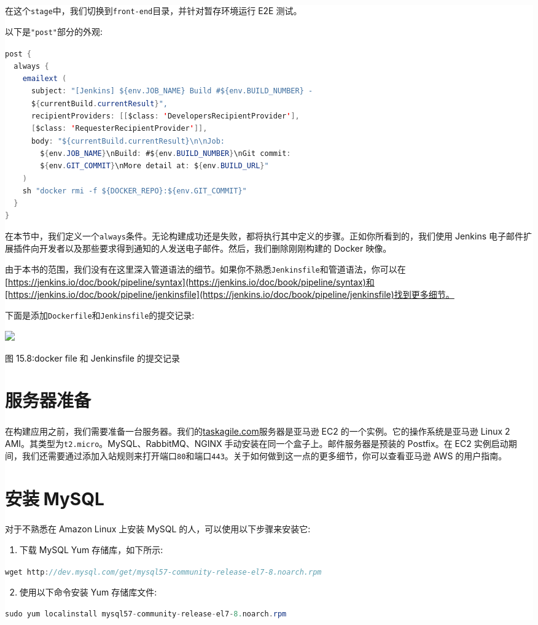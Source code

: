 在这个`stage`中，我们切换到`front-end`目录，并针对暂存环境运行 E2E 测试。

以下是`"post"`部分的外观:

```java
post {
  always {
    emailext (
      subject: "[Jenkins] ${env.JOB_NAME} Build #${env.BUILD_NUMBER} - 
      ${currentBuild.currentResult}",
      recipientProviders: [[$class: 'DevelopersRecipientProvider'], 
      [$class: 'RequesterRecipientProvider']],
      body: "${currentBuild.currentResult}\n\nJob: 
        ${env.JOB_NAME}\nBuild: #${env.BUILD_NUMBER}\nGit commit: 
        ${env.GIT_COMMIT}\nMore detail at: ${env.BUILD_URL}"
    )
    sh "docker rmi -f ${DOCKER_REPO}:${env.GIT_COMMIT}"
  }
}
```

在本节中，我们定义一个`always`条件。无论构建成功还是失败，都将执行其中定义的步骤。正如你所看到的，我们使用 Jenkins 电子邮件扩展插件向开发者以及那些要求得到通知的人发送电子邮件。然后，我们删除刚刚构建的 Docker 映像。

由于本书的范围，我们没有在这里深入管道语法的细节。如果你不熟悉`Jenkinsfile`和管道语法，你可以在[https://jenkins.io/doc/book/pipeline/syntax](https://jenkins.io/doc/book/pipeline/syntax)和[https://jenkins.io/doc/book/pipeline/jenkinsfile](https://jenkins.io/doc/book/pipeline/jenkinsfile)找到更多细节。

下面是添加`Dockerfile`和`Jenkinsfile`的提交记录:

![](assets/b5212930-f2da-4722-8789-70a67267fab7.png)

图 15.8:docker file 和 Jenkinsfile 的提交记录

# 服务器准备

在构建应用之前，我们需要准备一台服务器。我们的[taskagile.com](http://taskagile.com)服务器是亚马逊 EC2 的一个实例。它的操作系统是亚马逊 Linux 2 AMI。其类型为`t2.micro`。MySQL、RabbitMQ、NGINX 手动安装在同一个盒子上。邮件服务器是预装的 Postfix。在 EC2 实例启动期间，我们还需要通过添加入站规则来打开端口`80`和端口`443`。关于如何做到这一点的更多细节，你可以查看亚马逊 AWS 的用户指南。

# 安装 MySQL

对于不熟悉在 Amazon Linux 上安装 MySQL 的人，可以使用以下步骤来安装它:

1.  下载 MySQL Yum 存储库，如下所示:

```java
wget http://dev.mysql.com/get/mysql57-community-release-el7-8.noarch.rpm
```

2.  使用以下命令安装 Yum 存储库文件:

```java
sudo yum localinstall mysql57-community-release-el7-8.noarch.rpm
```
